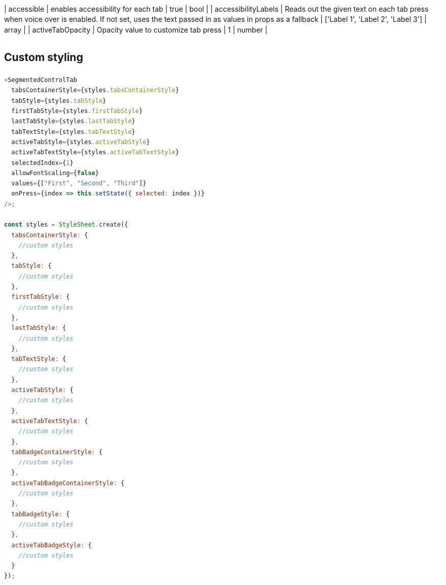 | accessible                   | enables accessibility for each tab                                                                                                          | true                                        | bool                      |
| accessibilityLabels          | Reads out the given text on each tab press when voice over is enabled. If not set, uses the text passed in as values in props as a fallback | ['Label 1', 'Label 2', 'Label 3']           | array                     |
| activeTabOpacity             | Opacity value to customize tab press                                                                                                        | 1                                           | number                    |

## Custom styling

```javascript
<SegmentedControlTab
  tabsContainerStyle={styles.tabsContainerStyle}
  tabStyle={styles.tabStyle}
  firstTabStyle={styles.firstTabStyle}
  lastTabStyle={styles.lastTabStyle}
  tabTextStyle={styles.tabTextStyle}
  activeTabStyle={styles.activeTabStyle}
  activeTabTextStyle={styles.activeTabTextStyle}
  selectedIndex={1}
  allowFontScaling={false}
  values={["First", "Second", "Third"]}
  onPress={index => this.setState({ selected: index })}
/>;

const styles = StyleSheet.create({
  tabsContainerStyle: {
    //custom styles
  },
  tabStyle: {
    //custom styles
  },
  firstTabStyle: {
    //custom styles
  },
  lastTabStyle: {
    //custom styles
  },
  tabTextStyle: {
    //custom styles
  },
  activeTabStyle: {
    //custom styles
  },
  activeTabTextStyle: {
    //custom styles
  },
  tabBadgeContainerStyle: {
    //custom styles
  },
  activeTabBadgeContainerStyle: {
    //custom styles
  },
  tabBadgeStyle: {
    //custom styles
  },
  activeTabBadgeStyle: {
    //custom styles
  }
});
```
